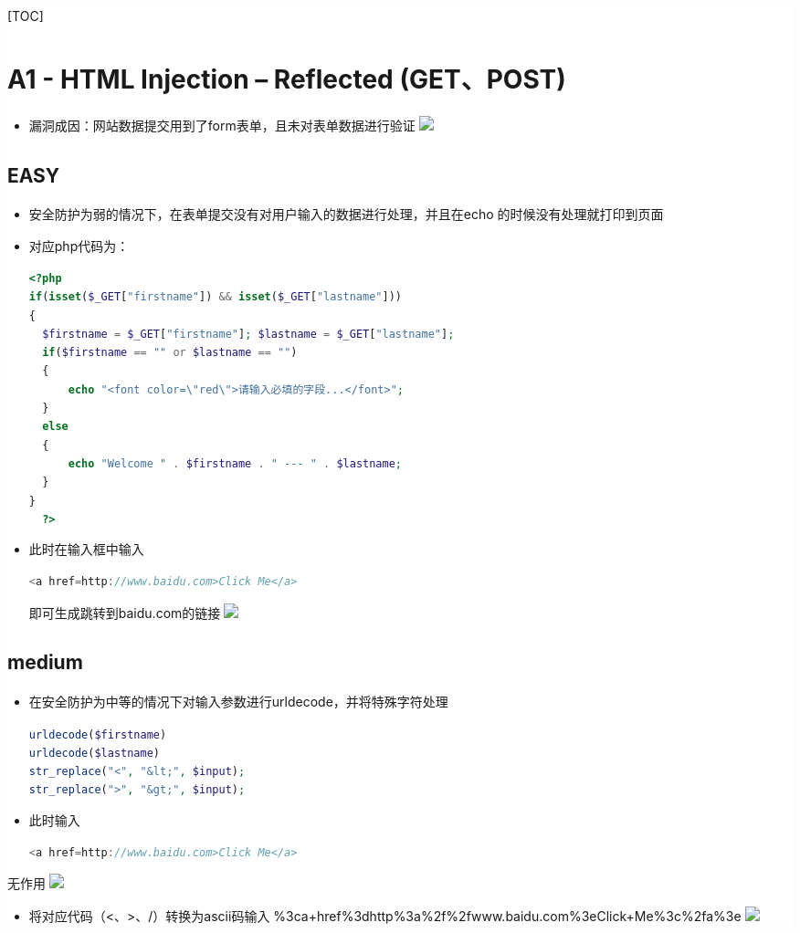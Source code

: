 [TOC]
# A1 - HTML Injection – Reflected (GET、POST)
- 漏洞成因：网站数据提交用到了form表单，且未对表单数据进行验证
  ![](http://ozhtfx691.bkt.clouddn.com/bwapp/A1LM0SZ%5D%29030~19QB@J3%7B%7DV7Y.png)
## EASY
- 安全防护为弱的情况下，在表单提交没有对用户输入的数据进行处理，并且在echo 的时候没有处理就打印到页面
- 对应php代码为：

  ```php
  <?php 
  if(isset($_GET["firstname"]) && isset($_GET["lastname"])) 
  { 
  	$firstname = $_GET["firstname"]; $lastname = $_GET["lastname"]; 
  	if($firstname == "" or $lastname == "") 
  	{ 
  		echo "<font color=\"red\">请输入必填的字段...</font>"; 
  	} 
  	else 
  	{ 
  		echo "Welcome " . $firstname . " --- " . $lastname; 
  	} 
  }
  	?>
  ```

- 此时在输入框中输入

  ```javascript
  <a href=http://www.baidu.com>Click Me</a>
  ```

  即可生成跳转到baidu.com的链接
  ![](http://ozhtfx691.bkt.clouddn.com/bwapp/A1J$CJR%7BUIAY8Q~HX%29~J0BO6E.png)

## medium
- 在安全防护为中等的情况下对输入参数进行urldecode，并将特殊字符处理

  ```php
  urldecode($firstname)
  urldecode($lastname)
  str_replace("<", "&lt;", $input);
  str_replace(">", "&gt;", $input);
  ```

- 此时输入

  ```javascript
  <a href=http://www.baidu.com>Click Me</a>
  ```

无作用
![](http://ozhtfx691.bkt.clouddn.com/bwapp/A1%28HY2%5BI3%7D@AE7%5DLALPK%7BLY5J.png)
- 将对应代码（<、>、/）转换为ascii码输入
  %3ca+href%3dhttp%3a%2f%2fwww.baidu.com%3eClick+Me%3c%2fa%3e
  ![](http://ozhtfx691.bkt.clouddn.com/bwapp/A1@%284M$J%29%60Y%60Z%7D%294A~%7DGM12UW.png)
